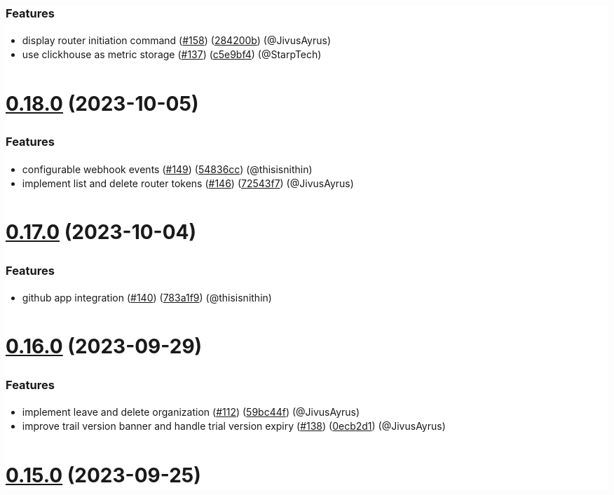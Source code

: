 ### Features

* display router initiation command ([#158](https://github.com/wundergraph/cosmo/issues/158)) ([284200b](https://github.com/wundergraph/cosmo/commit/284200b5ebae35a348fef1a650d268800f3887ac)) (@JivusAyrus)
* use clickhouse as metric storage ([#137](https://github.com/wundergraph/cosmo/issues/137)) ([c5e9bf4](https://github.com/wundergraph/cosmo/commit/c5e9bf4b74d32f3cae7da27b6170300c1a462e52)) (@StarpTech)

# [0.18.0](https://github.com/wundergraph/cosmo/compare/@wundergraph/cosmo-connect@0.17.0...@wundergraph/cosmo-connect@0.18.0) (2023-10-05)

### Features

* configurable webhook events ([#149](https://github.com/wundergraph/cosmo/issues/149)) ([54836cc](https://github.com/wundergraph/cosmo/commit/54836cc5cb5a4fb46817ec04e82bfafaa134d59c)) (@thisisnithin)
* implement list and delete router tokens ([#146](https://github.com/wundergraph/cosmo/issues/146)) ([72543f7](https://github.com/wundergraph/cosmo/commit/72543f796c66d155782cd90bc4828803fbb971c7)) (@JivusAyrus)

# [0.17.0](https://github.com/wundergraph/cosmo/compare/@wundergraph/cosmo-connect@0.16.0...@wundergraph/cosmo-connect@0.17.0) (2023-10-04)

### Features

* github app integration ([#140](https://github.com/wundergraph/cosmo/issues/140)) ([783a1f9](https://github.com/wundergraph/cosmo/commit/783a1f9c3f42284d1bf6cfa0d8fd46971724500a)) (@thisisnithin)

# [0.16.0](https://github.com/wundergraph/cosmo/compare/@wundergraph/cosmo-connect@0.15.0...@wundergraph/cosmo-connect@0.16.0) (2023-09-29)

### Features

* implement leave and delete organization ([#112](https://github.com/wundergraph/cosmo/issues/112)) ([59bc44f](https://github.com/wundergraph/cosmo/commit/59bc44f53cbc72d492cf0e07e75d7e62e7c68b61)) (@JivusAyrus)
* improve trail version banner and handle trial version expiry ([#138](https://github.com/wundergraph/cosmo/issues/138)) ([0ecb2d1](https://github.com/wundergraph/cosmo/commit/0ecb2d150d9f9906631168aa0f588d2ca64ab590)) (@JivusAyrus)

# [0.15.0](https://github.com/wundergraph/cosmo/compare/@wundergraph/cosmo-connect@0.14.0...@wundergraph/cosmo-connect@0.15.0) (2023-09-25)
